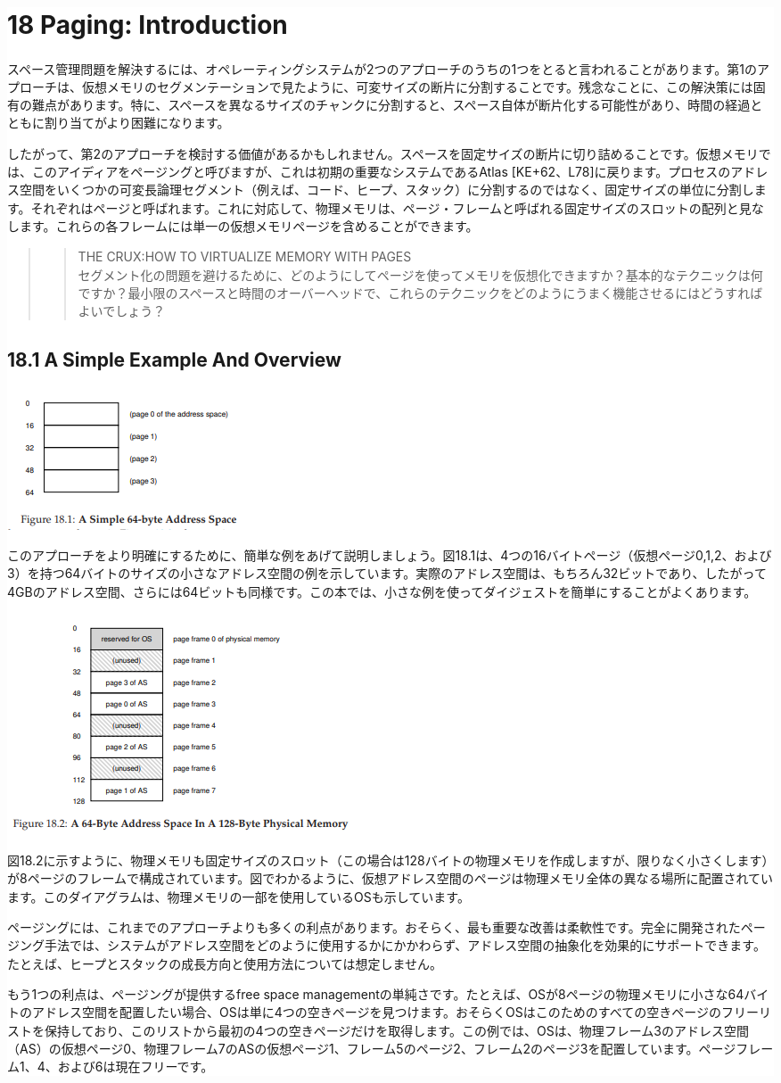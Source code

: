 # 18 Paging: Introduction
スペース管理問題を解決するには、オペレーティングシステムが2つのアプローチのうちの1つをとると言われることがあります。第1のアプローチは、仮想メモリのセグメンテーションで見たように、可変サイズの断片に分割することです。残念なことに、この解決策には固有の難点があります。特に、スペースを異なるサイズのチャンクに分割すると、スペース自体が断片化する可能性があり、時間の経過とともに割り当てがより困難になります。

したがって、第2のアプローチを検討する価値があるかもしれません。スペースを固定サイズの断片に切り詰めることです。仮想メモリでは、このアイディアをページングと呼びますが、これは初期の重要なシステムであるAtlas [KE+62、L78]に戻ります。プロセスのアドレス空間をいくつかの可変長論理セグメント（例えば、コード、ヒープ、スタック）に分割するのではなく、固定サイズの単位に分割します。それぞれはページと呼ばれます。これに対応して、物理メモリは、ページ・フレームと呼ばれる固定サイズのスロットの配列と見なします。これらの各フレームには単一の仮想メモリページを含めることができます。

>>THE CRUX:HOW TO VIRTUALIZE MEMORY WITH PAGES  
>>セグメント化の問題を避けるために、どのようにしてページを使ってメモリを仮想化できますか？基本的なテクニックは何ですか？最小限のスペースと時間のオーバーヘッドで、これらのテクニックをどのようにうまく機能させるにはどうすればよいでしょう？

## 18.1 A Simple Example And Overview

![](./img/fig18_1.PNG)

このアプローチをより明確にするために、簡単な例をあげて説明しましょう。図18.1は、4つの16バイトページ（仮想ページ0,1,2、および3）を持つ64バイトのサイズの小さなアドレス空間の例を示しています。実際のアドレス空間は、もちろん32ビットであり、したがって4GBのアドレス空間、さらには64ビットも同様です。この本では、小さな例を使ってダイジェストを簡単にすることがよくあります。

![](./img/fig18_2.PNG)

図18.2に示すように、物理メモリも固定サイズのスロット（この場合は128バイトの物理メモリを作成しますが、限りなく小さくします）が8ページのフレームで構成されています。図でわかるように、仮想アドレス空間のページは物理メモリ全体の異なる場所に配置されています。このダイアグラムは、物理メモリの一部を使用しているOSも示しています。

ページングには、これまでのアプローチよりも多くの利点があります。おそらく、最も重要な改善は柔軟性です。完全に開発されたページング手法では、システムがアドレス空間をどのように使用するかにかかわらず、アドレス空間の抽象化を効果的にサポートできます。たとえば、ヒープとスタックの成長方向と使用方法については想定しません。

もう1つの利点は、ページングが提供するfree space managementの単純さです。たとえば、OSが8ページの物理メモリに小さな64バイトのアドレス空間を配置したい場合、OSは単に4つの空きページを見つけます。おそらくOSはこのためのすべての空きページのフリーリストを保持しており、このリストから最初の4つの空きページだけを取得します。この例では、OSは、物理フレーム3のアドレス空間（AS）の仮想ページ0、物理フレーム7のASの仮想ページ1、フレーム5のページ2、フレーム2のページ3を配置しています。ページフレーム1、4、および6は現在フリーです。
